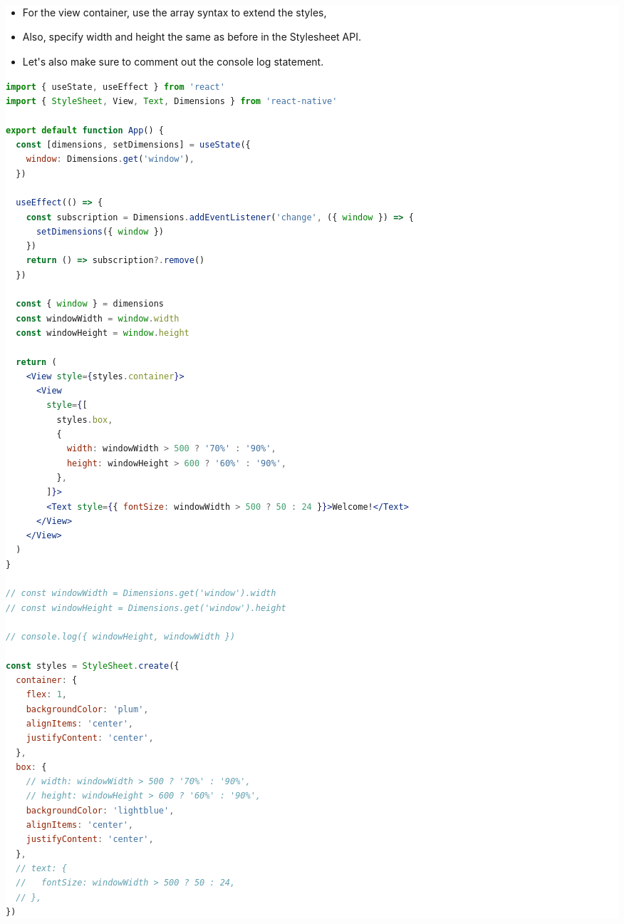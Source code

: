 - For the view container, use the array syntax to extend the styles,

- Also, specify width and height the same as before in the Stylesheet API.

- Let's also make sure to comment out the console log statement.

```jsx
import { useState, useEffect } from 'react'
import { StyleSheet, View, Text, Dimensions } from 'react-native'

export default function App() {
  const [dimensions, setDimensions] = useState({
    window: Dimensions.get('window'),
  })

  useEffect(() => {
    const subscription = Dimensions.addEventListener('change', ({ window }) => {
      setDimensions({ window })
    })
    return () => subscription?.remove()
  })

  const { window } = dimensions
  const windowWidth = window.width
  const windowHeight = window.height

  return (
    <View style={styles.container}>
      <View
        style={[
          styles.box,
          {
            width: windowWidth > 500 ? '70%' : '90%',
            height: windowHeight > 600 ? '60%' : '90%',
          },
        ]}>
        <Text style={{ fontSize: windowWidth > 500 ? 50 : 24 }}>Welcome!</Text>
      </View>
    </View>
  )
}

// const windowWidth = Dimensions.get('window').width
// const windowHeight = Dimensions.get('window').height

// console.log({ windowHeight, windowWidth })

const styles = StyleSheet.create({
  container: {
    flex: 1,
    backgroundColor: 'plum',
    alignItems: 'center',
    justifyContent: 'center',
  },
  box: {
    // width: windowWidth > 500 ? '70%' : '90%',
    // height: windowHeight > 600 ? '60%' : '90%',
    backgroundColor: 'lightblue',
    alignItems: 'center',
    justifyContent: 'center',
  },
  // text: {
  //   fontSize: windowWidth > 500 ? 50 : 24,
  // },
})
```